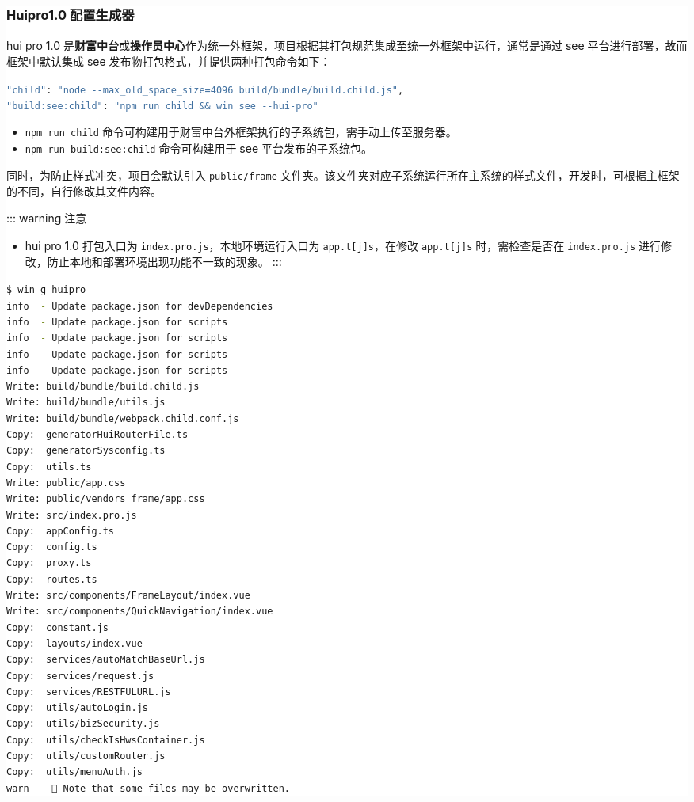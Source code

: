 ### Huipro1.0 配置生成器

hui pro 1.0 是**财富中台**或**操作员中心**作为统一外框架，项目根据其打包规范集成至统一外框架中运行，通常是通过 see 平台进行部署，故而框架中默认集成 see 发布物打包格式，并提供两种打包命令如下：

```bash
"child": "node --max_old_space_size=4096 build/bundle/build.child.js",
"build:see:child": "npm run child && win see --hui-pro"
```

- `npm run child` 命令可构建用于财富中台外框架执行的子系统包，需手动上传至服务器。
- `npm run build:see:child` 命令可构建用于 see 平台发布的子系统包。

同时，为防止样式冲突，项目会默认引入 `public/frame` 文件夹。该文件夹对应子系统运行所在主系统的样式文件，开发时，可根据主框架的不同，自行修改其文件内容。

::: warning 注意

- hui pro 1.0 打包入口为 `index.pro.js`，本地环境运行入口为 `app.t[j]s`，在修改 `app.t[j]s` 时，需检查是否在 `index.pro.js` 进行修改，防止本地和部署环境出现功能不一致的现象。
:::

```bash
$ win g huipro
info  - Update package.json for devDependencies
info  - Update package.json for scripts
info  - Update package.json for scripts
info  - Update package.json for scripts
info  - Update package.json for scripts
Write: build/bundle/build.child.js
Write: build/bundle/utils.js
Write: build/bundle/webpack.child.conf.js
Copy:  generatorHuiRouterFile.ts
Copy:  generatorSysconfig.ts
Copy:  utils.ts
Write: public/app.css
Write: public/vendors_frame/app.css
Write: src/index.pro.js
Copy:  appConfig.ts
Copy:  config.ts
Copy:  proxy.ts
Copy:  routes.ts
Write: src/components/FrameLayout/index.vue
Write: src/components/QuickNavigation/index.vue
Copy:  constant.js
Copy:  layouts/index.vue
Copy:  services/autoMatchBaseUrl.js
Copy:  services/request.js
Copy:  services/RESTFULURL.js
Copy:  utils/autoLogin.js
Copy:  utils/bizSecurity.js
Copy:  utils/checkIsHwsContainer.js
Copy:  utils/customRouter.js
Copy:  utils/menuAuth.js
warn  - 🚨 Note that some files may be overwritten.
```


[//]: # (### Jest 配置生成器)
[//]: # ()
[//]: # (为项目生成 [jest]&#40;https://jestjs.io/&#41; 配置，命令执行后，`win` 会生成 Jest 配置和安装相应的依赖。根据需要选择是否要使用 [@testing-library/vue]&#40;https://www.npmjs.com/package/@testing-library/vue&#41; 做 UI 测试。)
[//]: # ()
[//]: # (```bash)
[//]: # ($ win g jest)
[//]: # (✔ Will you use @testing-library/vue for UI testing?! … yes)
[//]: # (info  - Write package.json)
[//]: # (info  - Write jest.config.ts)
[//]: # (```)